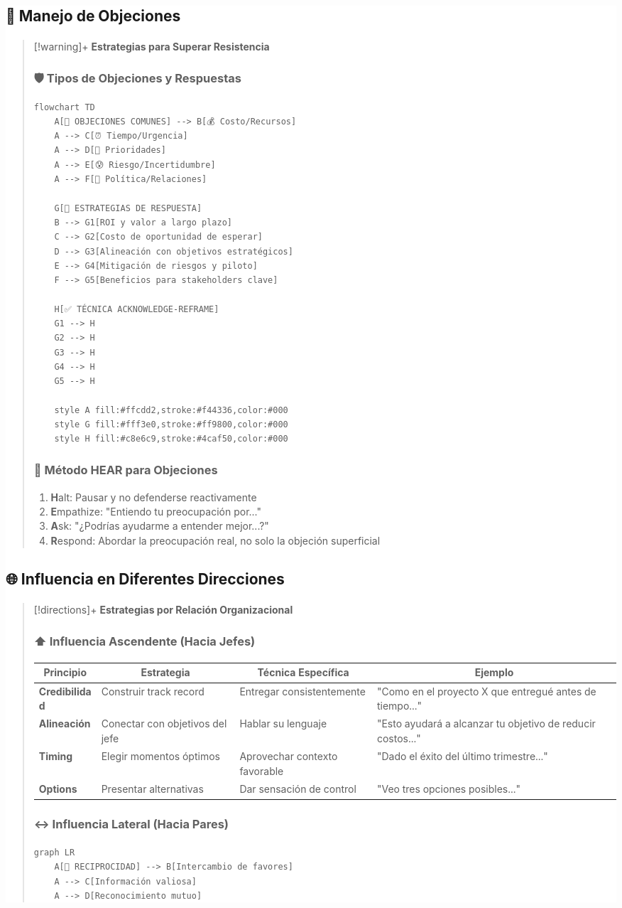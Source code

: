 ## 🎪 Manejo de Objeciones

> [!warning]+ **Estrategias para Superar Resistencia**
> 
> ### 🛡️ **Tipos de Objeciones y Respuestas**
> 
> ```mermaid
> flowchart TD
>     A[🚨 OBJECIONES COMUNES] --> B[💰 Costo/Recursos]
>     A --> C[⏰ Tiempo/Urgencia]
>     A --> D[🎯 Prioridades]
>     A --> E[😰 Riesgo/Incertidumbre]
>     A --> F[👥 Política/Relaciones]
>     
>     G[🎯 ESTRATEGIAS DE RESPUESTA]
>     B --> G1[ROI y valor a largo plazo]
>     C --> G2[Costo de oportunidad de esperar]
>     D --> G3[Alineación con objetivos estratégicos]
>     E --> G4[Mitigación de riesgos y piloto]
>     F --> G5[Beneficios para stakeholders clave]
>     
>     H[✅ TÉCNICA ACKNOWLEDGE-REFRAME]
>     G1 --> H
>     G2 --> H
>     G3 --> H
>     G4 --> H
>     G5 --> H
>     
>     style A fill:#ffcdd2,stroke:#f44336,color:#000
>     style G fill:#fff3e0,stroke:#ff9800,color:#000
>     style H fill:#c8e6c9,stroke:#4caf50,color:#000
> ```
> 
> ### 🔄 **Método HEAR para Objeciones**
> 
> 1. **H**alt: Pausar y no defenderse reactivamente
> 2. **E**mpathize: "Entiendo tu preocupación por..."
> 3. **A**sk: "¿Podrías ayudarme a entender mejor...?"
> 4. **R**espond: Abordar la preocupación real, no solo la objeción superficial

## 🌐 Influencia en Diferentes Direcciones

> [!directions]+ **Estrategias por Relación Organizacional**
> 
> ### ⬆️ **Influencia Ascendente (Hacia Jefes)**
> 
> |Principio|Estrategia|Técnica Específica|Ejemplo|
> |---|---|---|---|
> |**Credibilidad**|Construir track record|Entregar consistentemente|"Como en el proyecto X que entregué antes de tiempo..."|
> |**Alineación**|Conectar con objetivos del jefe|Hablar su lenguaje|"Esto ayudará a alcanzar tu objetivo de reducir costos..."|
> |**Timing**|Elegir momentos óptimos|Aprovechar contexto favorable|"Dado el éxito del último trimestre..."|
> |**Options**|Presentar alternativas|Dar sensación de control|"Veo tres opciones posibles..."|
> 
> ### ↔️ **Influencia Lateral (Hacia Pares)**
> 
> ```mermaid
> graph LR
>     A[🤝 RECIPROCIDAD] --> B[Intercambio de favores]
>     A --> C[Información valiosa]
>     A --> D[Reconocimiento mutuo]